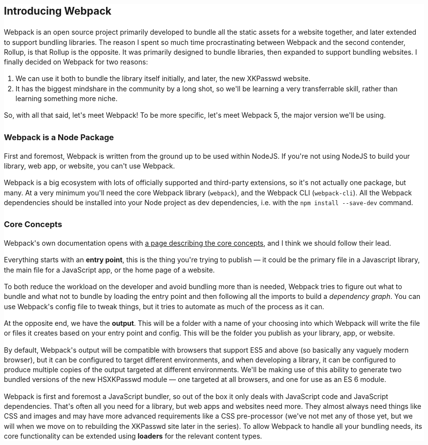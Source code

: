 ## Introducing Webpack

Webpack is an open source project primarily developed to bundle all the static assets for a website together, and later extended to support bundling libraries. The reason I spent so much time procrastinating between Webpack and the second contender, Rollup, is that Rollup is the opposite. It was primarily designed to bundle libraries, then expanded to support bundling websites. I finally decided on Webpack for two reasons:

1. We can use it both to bundle the library itself initially, and later, the new XKPasswd website.
2. It has the biggest mindshare in the community by a long shot, so we'll be learning a very transferrable skill, rather than learning something more niche.

So, with all that said, let's meet Webpack! To be more specific, let's meet Webpack 5, the major version we'll be using.

### Webpack is a Node Package

First and foremost, Webpack is written from the ground up to be used within NodeJS. If you're not using NodeJS to build your library, web app, or website, you can't use Webpack.

Webpack is a big ecosystem with lots of officially supported and third-party extensions, so it's not actually one package, but many. At a very minimum you'll need the core Webpack library (`webpack`), and the Webpack CLI (`webpack-cli`). All the Webpack dependencies should be installed into your Node project as dev dependencies, i.e. with the `npm install --save-dev` command.

### Core Concepts

Webpack's own documentation opens with [a page describing the core concepts](https://webpack.js.org/concepts/), and I think we should follow their lead.

Everything starts with an **entry point**, this is the thing you're trying to publish — it could be the primary file in a Javascript library, the main file for a JavaScript app, or the home page of a website.

To both reduce the workload on the developer and avoid bundling more than is needed, Webpack tries to figure out what to bundle and what not to bundle by loading the entry point and then following all the imports to build a *dependency graph*. You can use Webpack's config file to tweak things, but it tries to automate as much of the process as it can.

At the opposite end, we have the **output**. This will be a folder with a name of your choosing into which Webpack will write the file or files it creates based on your entry point and config. This will be the folder you publish as your library, app, or website.

By default, Webpack's output will be compatible with browsers that support ES5 and above (so basically any vaguely modern browser), but it can be configured to target different environments, and when developing a library, it can be configured to produce multiple copies of the output targeted at different environments. We'll be making use of this ability to generate two bundled versions of the new HSXKPasswd module — one targeted at all browsers, and one for use as an ES 6 module.

Webpack is first and foremost a JavaScript bundler, so out of the box it only deals with JavaScript code and JavaScript dependencies. That's often all you need for a library, but web apps and websites need more. They almost always need things like CSS and images and may have more advanced requirements like a CSS pre-processor (we've not met any of those yet, but we will when we move on to rebuilding the XKPasswd site later in the series). To allow Webpack to handle all your bundling needs, its core functionality can be extended using **loaders** for the relevant content types.
